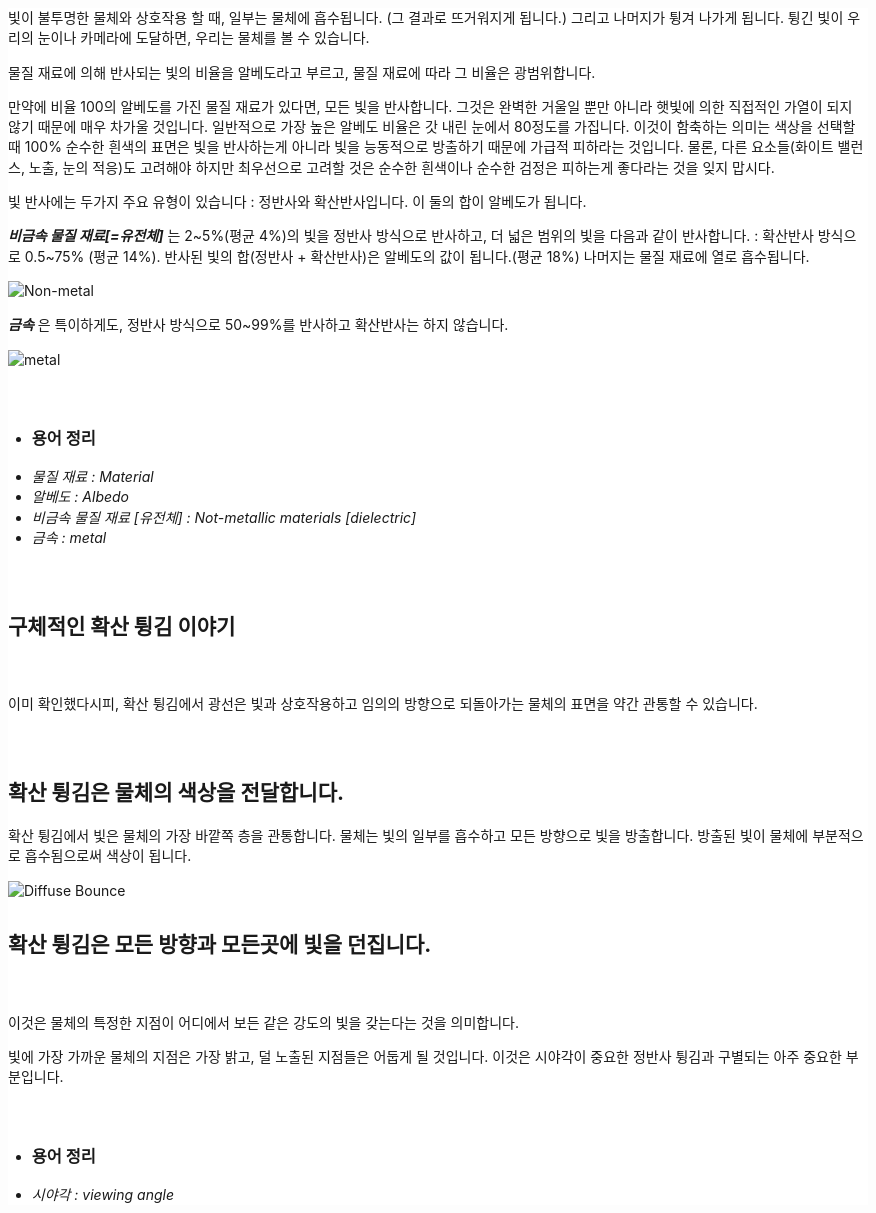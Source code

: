 빛이 불투명한 물체와 상호작용 할 때, 일부는 물체에 흡수됩니다. (그 결과로 뜨거워지게 됩니다.) 그리고 나머지가 튕겨 나가게 됩니다. 튕긴 빛이 우리의 눈이나 카메라에 도달하면, 우리는 물체를 볼 수 있습니다.

물질 재료에 의해 반사되는 빛의 비율을 알베도라고 부르고, 물질 재료에 따라 그 비율은 광범위합니다.

만약에 비율 100의 알베도를 가진 물질 재료가 있다면, 모든 빛을 반사합니다. 그것은 완벽한 거울일 뿐만 아니라 햇빛에 의한 직접적인 가열이 되지 않기 때문에 매우 차가울 것입니다. 일반적으로 가장 높은 알베도 비율은 갓 내린 눈에서 80정도를 가집니다. 이것이 함축하는 의미는 색상을 선택할 때 100% 순수한 흰색의 표면은 빛을 반사하는게 아니라 빛을 능동적으로 방출하기 때문에 가급적 피하라는 것입니다. 물론, 다른 요소들(화이트 밸런스, 노출, 눈의 적응)도 고려해야 하지만 최우선으로 고려할 것은 순수한 흰색이나 순수한 검정은 피하는게 좋다라는 것을 잊지 맙시다.

빛 반사에는 두가지 주요 유형이 있습니다 : 정반사와 확산반사입니다. 이 둘의 합이 알베도가 됩니다.

**_비금속 물질 재료[=유전체]_** 는 2~5%(평균 4%)의 빛을 정반사 방식으로 반사하고, 더 넓은 범위의 빛을 다음과 같이 반사합니다. : 확산반사 방식으로 0.5~75% (평균 14%). 반사된 빛의 합(정반사 + 확산반사)은 알베도의 값이 됩니다.(평균 18%) 나머지는 물질 재료에 열로 흡수됩니다.

![Non-metal](https://cdn.80.lv/api/upload/content/49/images/62a768443d432/widen_920x0.jpeg)


**_금속_** 은 특이하게도, 정반사 방식으로 50~99%를 반사하고 확산반사는 하지 않습니다.

![metal](https://cdn.80.lv/api/upload/content/64/images/62a76851e2495/widen_920x0.jpeg)

<br>

+ ### **용어 정리**
+ *물질 재료 : Material*
+ *알베도 : Albedo*
+ *비금속 물질 재료 [유전체] : Not-metallic materials [dielectric]*
+ *금속 : metal*

<br>

## **구체적인 확산 튕김 이야기**

<br>

이미 확인했다시피, 확산 튕김에서 광선은 빛과 상호작용하고 임의의 방향으로 되돌아가는 물체의 표면을 약간 관통할 수 있습니다.

<br>

## **확산 튕김은 물체의 색상을 전달합니다.**

확산 튕김에서 빛은 물체의 가장 바깥쪽 층을 관통합니다. 물체는 빛의 일부를 흡수하고 모든 방향으로 빛을 방출합니다. 방출된 빛이 물체에 부분적으로 흡수됨으로써 색상이 됩니다.

![Diffuse Bounce](https://cdn.80.lv/api/upload/content/64/images/62a76895569de/widen_920x0.jpeg)

## **확산 튕김은 모든 방향과 모든곳에 빛을 던집니다.**

<br>

이것은 물체의 특정한 지점이 어디에서 보든 같은 강도의 빛을 갖는다는 것을 의미합니다.

빛에 가장 가까운 물체의 지점은 가장 밝고, 덜 노출된 지점들은 어둡게 될 것입니다. 이것은 시야각이 중요한 정반사 튕김과 구별되는 아주 중요한 부분입니다.

<br>

+ ### **용어 정리**
+ *시야각 : viewing angle*
